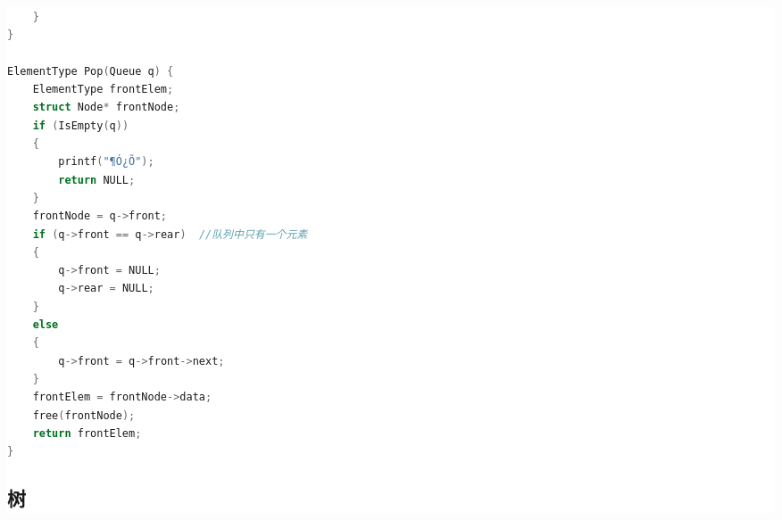 ```c++
    }
}

ElementType Pop(Queue q) {
    ElementType frontElem;
    struct Node* frontNode;
    if (IsEmpty(q))
    {
        printf("¶Ó¿Õ");
        return NULL;
    }
    frontNode = q->front;
    if (q->front == q->rear)  //队列中只有一个元素
    {
        q->front = NULL;
        q->rear = NULL;
    }
    else
    {
        q->front = q->front->next;
    }
    frontElem = frontNode->data;
    free(frontNode);
    return frontElem;
} 
```

## 树
